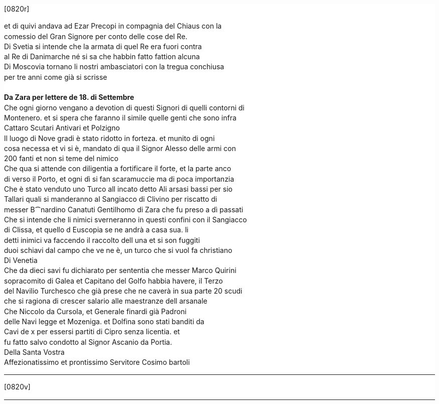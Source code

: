 
[0820r]  
  
  
et di quivi andava ad Ezar Precopi in compagnia del Chiaus con la  
comessio del Gran Signore per conto delle cose del Re.  
Di Svetia si intende che la armata di quel Re era fuori contra  
al Re di Danimarche né si sa che habbin fatto fattion alcuna  
Di Moscovia tornano li nostri ambasciatori con la tregua conchiusa  
per tre anni come già si scrisse  
<br/><strong>Da Zara per lettere de 18. di Settembre</strong>  
Che ogni giorno vengano a devotion di questi Signori di quelli contorni di  
Montenero. et si spera che faranno il simile quelle genti che sono infra  
Cattaro Scutari Antivari et Polzigno  
Il luogo di Nove gradi è stato ridotto in forteza. et munito di ogni  
cosa necessa et vi si è, mandato di qua il Signor Alesso delle armi con  
200 fanti et non si teme del nimico  
Che qua si attende con diligentia a fortificare il forte, et la parte anco  
di verso il Porto, et ogni dì si fan scaramuccie ma di poca importanzia  
Che è stato venduto uno Turco all incato detto Ali arsasi bassi per sio  
Tallari quali si manderanno al Sangiacco di Clivino per riscatto di  
messer B⁀nardino Canatuti Gentilhomo di Zara che fu preso a dì passati  
Che si intende che li nimici sverneranno in questi confini con il Sangiacco  
di Clissa, et quello d Euscopia se ne andrà a casa sua. li  
detti inimici va faccendo il raccolto dell una et si son fuggiti  
duoi schiavi dal campo che ve ne è, un turco che si vuol fa christiano  
Di Venetia  
Che da dieci savi fu dichiarato per sententia che messer Marco Quirini  
sopracomito di Galea et Capitano del Golfo habbia havere, il Terzo  
del Navilio Turchesco che già prese che ne caverà in sua parte 20 scudi  
che si ragiona di crescer salario alle maestranze dell arsanale  
Che Niccolo da Cursola, et Generale finardi già Padroni  
delle Navi legge et Mozeniga. et Dolfina sono stati banditi da  
Cavi de x per essersi partiti di Cipro senza licentia. et  
fu fatto salvo condotto al Signor Ascanio da Portia.  
Della Santa Vostra  
Affezionatissimo et prontissimo Servitore Cosimo bartoli  
  
---  

[0820v]  
  
  
  
---  

